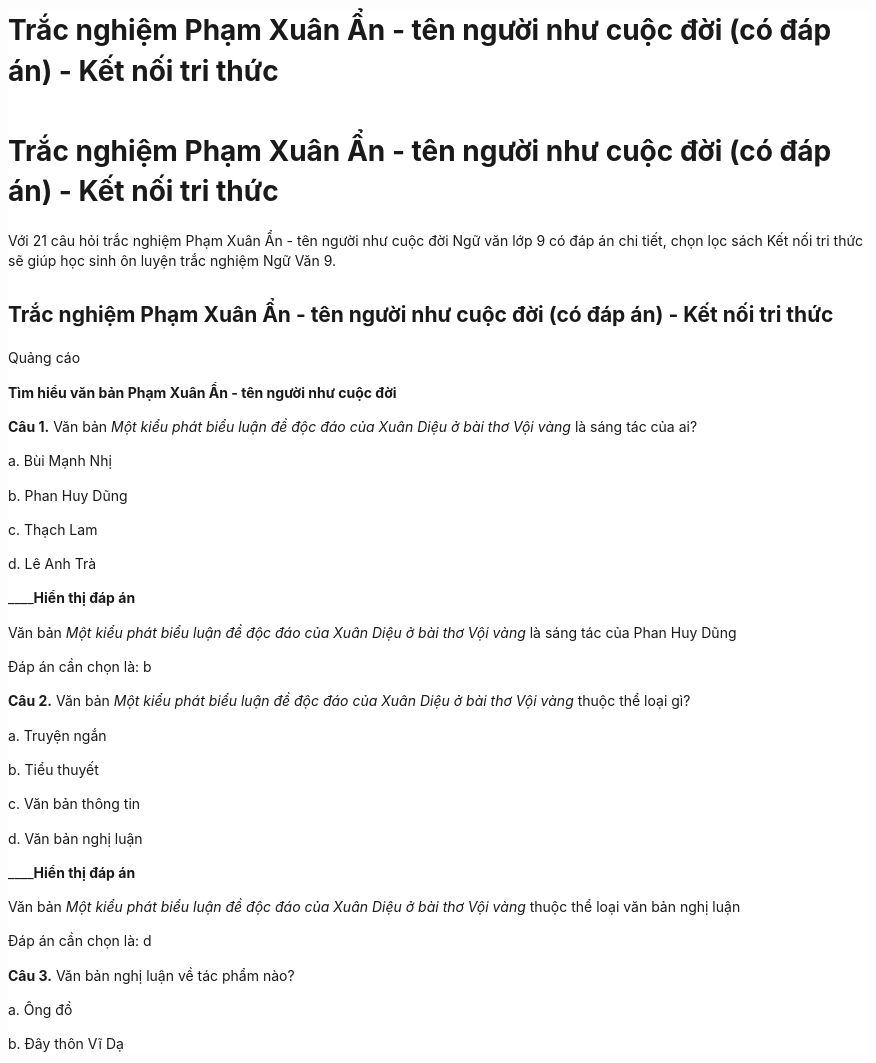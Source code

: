 # Trắc nghiệm Phạm Xuân Ẩn - tên người như cuộc đời (có đáp án) - Kết nối tri thức

# Trắc nghiệm Phạm Xuân Ẩn - tên người như cuộc đời (có đáp án) - Kết nối tri thức

Với 21 câu hỏi trắc nghiệm Phạm Xuân Ẩn - tên người như cuộc đời Ngữ văn lớp 9 có đáp án chi tiết, chọn lọc sách Kết nối tri thức sẽ giúp học sinh ôn luyện trắc nghiệm Ngữ Văn 9.

## Trắc nghiệm Phạm Xuân Ẩn - tên người như cuộc đời (có đáp án) - Kết nối tri thức

Quảng cáo

**Tìm hiểu văn bản Phạm Xuân Ẩn - tên người như cuộc đời**

**Câu 1.** Văn bản  _Một kiểu phát biểu luận đề độc đáo của Xuân Diệu ở bài thơ Vội vàng_ là sáng tác của ai?

a. Bùi Mạnh Nhị

b. Phan Huy Dũng

c. Thạch Lam

d. Lê Anh Trà

____**Hiển thị đáp án**

Văn bản  _Một kiểu phát biểu luận đề độc đáo của Xuân Diệu ở bài thơ Vội vàng_ là sáng tác của Phan Huy Dũng

Đáp án cần chọn là: b

**Câu 2.** Văn bản  _Một kiểu phát biểu luận đề độc đáo của Xuân Diệu ở bài thơ Vội vàng_ thuộc thể loại gì?

a. Truyện ngắn

b. Tiểu thuyết

c. Văn bản thông tin

d. Văn bản nghị luận

____**Hiển thị đáp án**

Văn bản  _Một kiểu phát biểu luận đề độc đáo của Xuân Diệu ở bài thơ Vội vàng_ thuộc thể loại văn bản nghị luận

Đáp án cần chọn là: d

**Câu 3.** Văn bản nghị luận về tác phẩm nào?

a. Ông đồ

b. Đây thôn Vĩ Dạ
